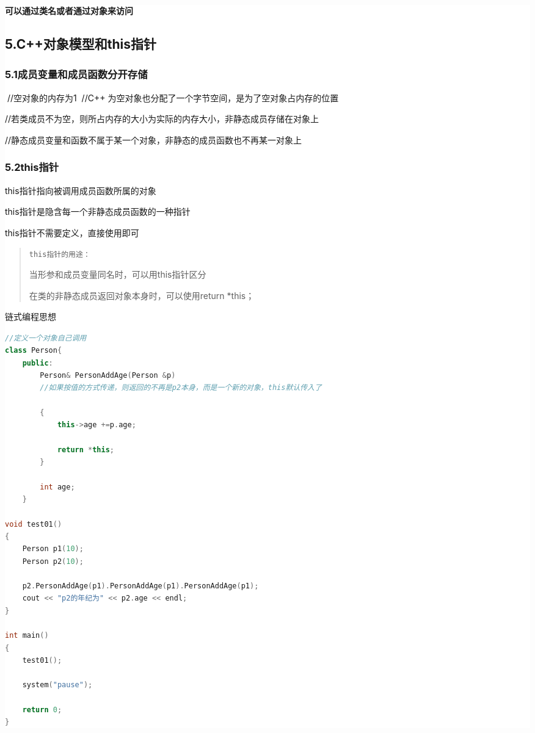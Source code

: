 **可以通过类名或者通过对象来访问**



## 5.C++对象模型和this指针

### 5.1成员变量和成员函数分开存储

​	//空对象的内存为1
​	//C++ 为空对象也分配了一个字节空间，是为了空对象占内存的位置

​	//若类成员不为空，则所占内存的大小为实际的内存大小，非静态成员存储在对象上

​	//静态成员变量和函数不属于某一个对象，非静态的成员函数也不再某一对象上

### 5.2this指针

this指针指向被调用成员函数所属的对象

this指针是隐含每一个非静态成员函数的一种指针

this指针不需要定义，直接使用即可

> `this指针的用途：`
>
> 当形参和成员变量同名时，可以用this指针区分
>
> 在类的非静态成员返回对象本身时，可以使用return *this；

链式编程思想

```c++
//定义一个对象自己调用
class Person{
    public:
    	Person& PersonAddAge(Person &p)
		//如果按值的方式传递，则返回的不再是p2本身，而是一个新的对象，this默认传入了
            
        {
            this->age +=p.age;
            
            return *this;
        }
            
        int age;
	}

void test01()
{
    Person p1(10);
    Person p2(10);
    
    p2.PersonAddAge(p1).PersonAddAge(p1).PersonAddAge(p1);
    cout << "p2的年纪为" << p2.age << endl;
}

int main()
{
    test01();
    
    system("pause");
    
    return 0;
}
```
